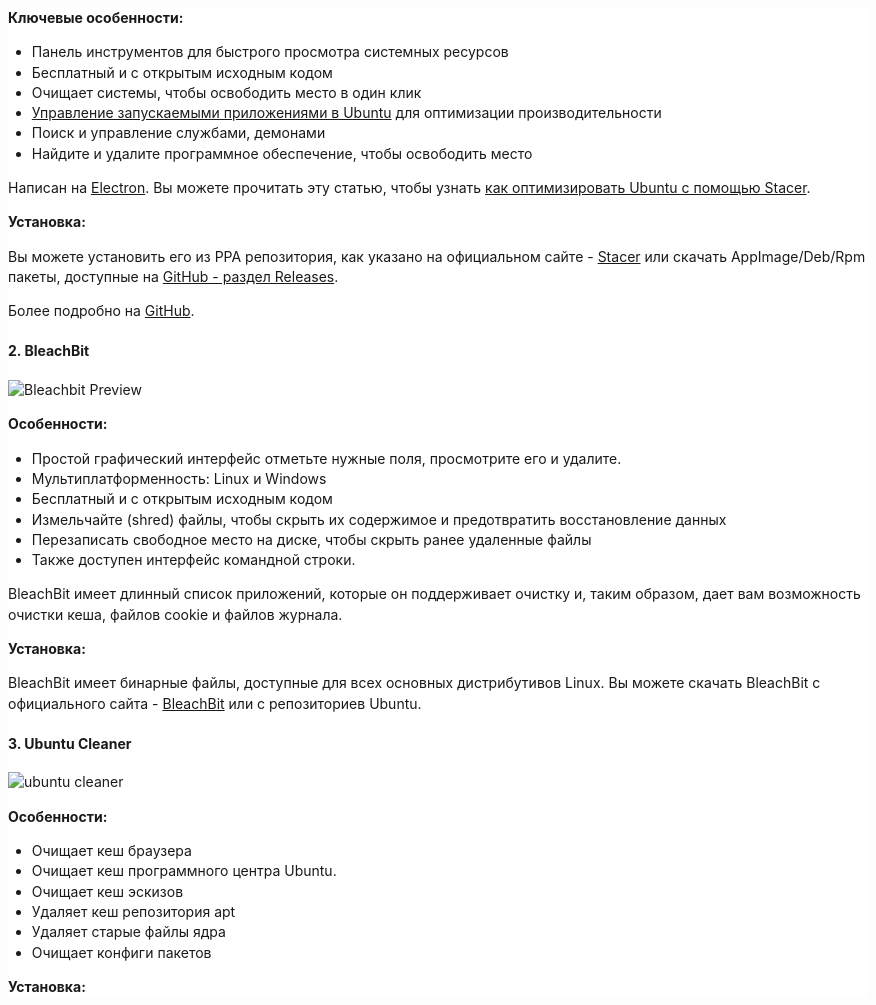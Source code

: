**Ключевые особенности:**

- Панель инструментов для быстрого просмотра системных ресурсов
- Бесплатный и с открытым исходным кодом
- Очищает системы, чтобы освободить место в один клик
- [Управление запускаемыми приложениями в Ubuntu](https://itsfoss.com/manage-startup-applications-ubuntu/) для оптимизации производительности
- Поиск и управление службами, демонами
- Найдите и удалите программное обеспечение, чтобы освободить место

Написан на [Electron](https://electron.atom.io/). Вы можете прочитать эту статью, чтобы узнать [как оптимизировать Ubuntu  с помощью Stacer](https://itsfoss.com/optimize-ubuntu-stacer/).

**Установка:**

Вы можете установить его из PPA репозитория, как указано на официальном сайте - [Stacer](https://oguzhaninan.github.io/Stacer-Web/) или скачать AppImage/Deb/Rpm пакеты, доступные на [GitHub - раздел Releases](https://github.com/oguzhaninan/Stacer/releases).

Более подробно на [GitHub](https://github.com/oguzhaninan/Stacer).

#### 2. BleachBit

![Bleachbit Preview](https://itsfoss.com/wp-content/uploads/2019/10/bleachbit-preview-800x637.png)

**Особенности:**

- Простой графический интерфейс отметьте нужные поля, просмотрите его и удалите.
- Мультиплатформенность: Linux и Windows
- Бесплатный и с открытым исходным кодом
- Измельчайте (shred) файлы, чтобы скрыть их содержимое и предотвратить восстановление данных
- Перезаписать свободное место на диске, чтобы скрыть ранее удаленные файлы
- Также доступен интерфейс командной строки.

BleachBit имеет длинный список приложений, которые он поддерживает очистку и, таким образом, дает вам возможность очистки кеша, файлов cookie и файлов журнала.

**Установка:**

BleachBit имеет бинарные файлы, доступные для всех основных дистрибутивов Linux. Вы можете скачать BleachBit с официального сайта - [BleachBit](https://www.bleachbit.org/) или с репозиториев Ubuntu.

#### 3. Ubuntu Cleaner

![ubuntu cleaner](https://itsfoss.com/wp-content/uploads/2021/05/ubuntu-cleaner-800x481.png)

**Особенности:**

- Очищает кеш браузера
- Очищает кеш программного центра Ubuntu.
- Очищает кеш эскизов
- Удаляет кеш репозитория apt
- Удаляет старые файлы ядра
- Очищает конфиги пакетов

**Установка:**
